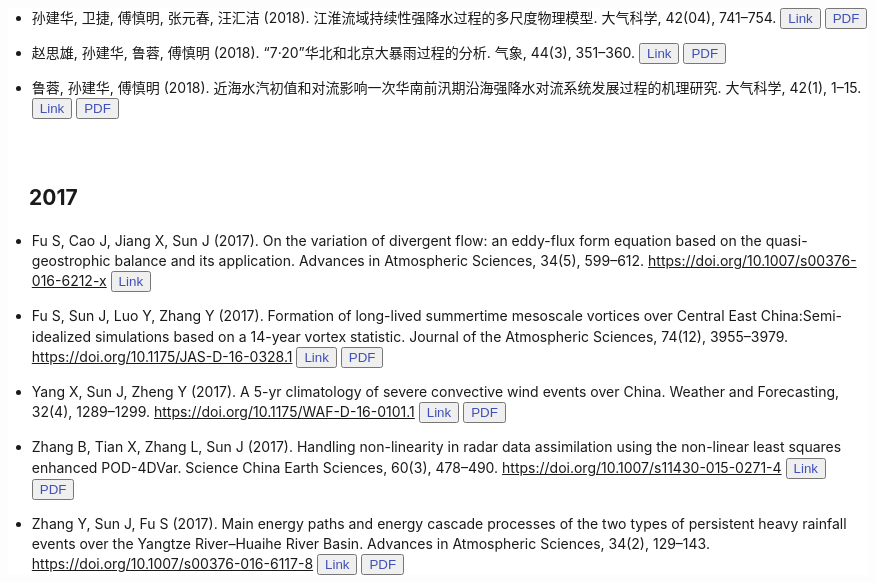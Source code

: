 - 孙建华, 卫捷, 傅慎明, 张元春, 汪汇洁 (2018). 江淮流域持续性强降水过程的多尺度物理模型. 大气科学, 42(04), 741–754.
<button><a href="http://www.iapjournals.ac.cn/dqkx/cn/article/doi/10.3878/j.issn.1006-9895.1803.17246" style="text-decoration: none; color: #3F50B6;">Link</a></button>
<button><a href="/pdf/article/2018/zz-sunjianhua.pdf" style="text-decoration: none; color: #3F50B6;">PDF</a></button>

- 赵思雄, 孙建华, 鲁蓉, 傅慎明 (2018). “7·20”华北和北京大暴雨过程的分析. 气象, 44(3), 351–360.
<button><a href="http://qxqk.nmc.cn/qx/ch/reader/view_abstract.aspx?flag=1&file_no=20180302&journal_id=qx" style="text-decoration: none; color: #3F50B6;">Link</a></button>
<button><a href="/pdf/article/2018/zz-zhaosixiong.pdf" style="text-decoration: none; color: #3F50B6;">PDF</a></button>

- 鲁蓉, 孙建华, 傅慎明 (2018). 近海水汽初值和对流影响一次华南前汛期沿海强降水对流系统发展过程的机理研究. 大气科学, 42(1), 1–15.
<button><a href="http://www.iapjournals.ac.cn/dqkx/cn/article/doi/10.3878/j.issn.1006-9895.1705.16261" style="text-decoration: none; color: #3F50B6;">Link</a></button>
<button><a href="/pdf/article/2018/zz-lurong.pdf" style="text-decoration: none; color: #3F50B6;">PDF</a></button>




<br>
<h2 style="text-indent: 1em;">2017</h2>

- Fu S, Cao J, Jiang X, Sun J (2017). On the variation of divergent flow: an eddy-flux form equation based on the quasi-geostrophic balance and its application. Advances in Atmospheric Sciences, 34(5), 599–612. https://doi.org/10.1007/s00376-016-6212-x
<button><a href="https://doi.org/10.1007/s00376-016-6212-x" style="text-decoration: none; color: #3F50B6;">Link</a></button>

- Fu S, Sun J, Luo Y, Zhang Y (2017). Formation of long-lived summertime mesoscale vortices over Central East China:Semi-idealized simulations based on a 14-year vortex statistic. Journal of the Atmospheric Sciences, 74(12), 3955–3979. https://doi.org/10.1175/JAS-D-16-0328.1
<button><a href="https://journals.ametsoc.org/view/journals/atsc/74/12/jas-d-16-0328.1.xml" style="text-decoration: none; color: #3F50B6;">Link</a></button>
<button><a href="/pdf/article/2017/fushenming-2.pdf" style="text-decoration: none; color: #3F50B6;">PDF</a></button>

- Yang X, Sun J, Zheng Y (2017). A 5-yr climatology of severe convective wind events over China. Weather and Forecasting, 32(4), 1289–1299. https://doi.org/10.1175/WAF-D-16-0101.1
<button><a href="https://journals.ametsoc.org/view/journals/wefo/32/4/waf-d-16-0101_1.xml" style="text-decoration: none; color: #3F50B6;">Link</a></button>
<button><a href="/pdf/article/2017/yangxinlin.pdf" style="text-decoration: none; color: #3F50B6;">PDF</a></button>

- Zhang B, Tian X, Zhang L, Sun J (2017). Handling non-linearity in radar data assimilation using the non-linear least squares enhanced POD-4DVar. Science China Earth Sciences, 60(3), 478–490. https://doi.org/10.1007/s11430-015-0271-4
<button><a href="https://doi.org/10.1007/s11430-015-0271-4" style="text-decoration: none; color: #3F50B6;">Link</a></button>
<button><a href="/pdf/article/2017/zhangbin.pdf" style="text-decoration: none; color: #3F50B6;">PDF</a></button>

- Zhang Y, Sun J, Fu S (2017). Main energy paths and energy cascade processes of the two types of persistent heavy rainfall events over the Yangtze River–Huaihe River Basin. Advances in Atmospheric Sciences, 34(2), 129–143. https://doi.org/10.1007/s00376-016-6117-8
<button><a href="[https://www.scopus.com/inward/record.uri?eid=2-s2.0-85008950962&doi=10.1007%2fs00376-016-6117-8&partnerID=40&md5=1d8ca66602a0c9cbeeea84686d54ba46](https://doi.org/10.1007/s00376-016-6117-8)" style="text-decoration: none; color: #3F50B6;">Link</a></button>
<button><a href="/pdf/article/2017/zhangyuanchun-1.pdf" style="text-decoration: none; color: #3F50B6;">PDF</a></button>
